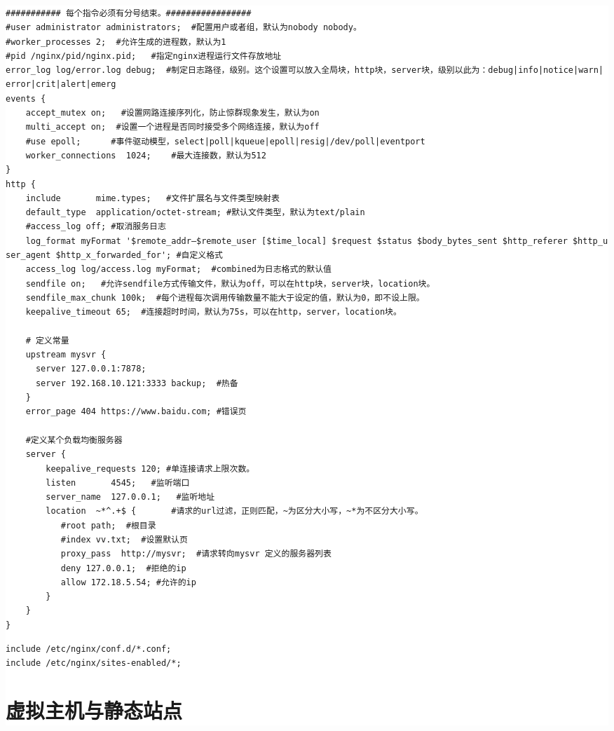 ```
########### 每个指令必须有分号结束。#################
#user administrator administrators;  #配置用户或者组，默认为nobody nobody。
#worker_processes 2;  #允许生成的进程数，默认为1
#pid /nginx/pid/nginx.pid;   #指定nginx进程运行文件存放地址
error_log log/error.log debug;  #制定日志路径，级别。这个设置可以放入全局块，http块，server块，级别以此为：debug|info|notice|warn|error|crit|alert|emerg
events {
    accept_mutex on;   #设置网路连接序列化，防止惊群现象发生，默认为on
    multi_accept on;  #设置一个进程是否同时接受多个网络连接，默认为off
    #use epoll;      #事件驱动模型，select|poll|kqueue|epoll|resig|/dev/poll|eventport
    worker_connections  1024;    #最大连接数，默认为512
}
http {
    include       mime.types;   #文件扩展名与文件类型映射表
    default_type  application/octet-stream; #默认文件类型，默认为text/plain
    #access_log off; #取消服务日志
    log_format myFormat '$remote_addr–$remote_user [$time_local] $request $status $body_bytes_sent $http_referer $http_user_agent $http_x_forwarded_for'; #自定义格式
    access_log log/access.log myFormat;  #combined为日志格式的默认值
    sendfile on;   #允许sendfile方式传输文件，默认为off，可以在http块，server块，location块。
    sendfile_max_chunk 100k;  #每个进程每次调用传输数量不能大于设定的值，默认为0，即不设上限。
    keepalive_timeout 65;  #连接超时时间，默认为75s，可以在http，server，location块。

    # 定义常量
    upstream mysvr {
      server 127.0.0.1:7878;
      server 192.168.10.121:3333 backup;  #热备
    }
    error_page 404 https://www.baidu.com; #错误页

    #定义某个负载均衡服务器
    server {
        keepalive_requests 120; #单连接请求上限次数。
        listen       4545;   #监听端口
        server_name  127.0.0.1;   #监听地址
        location  ~*^.+$ {       #请求的url过滤，正则匹配，~为区分大小写，~*为不区分大小写。
           #root path;  #根目录
           #index vv.txt;  #设置默认页
           proxy_pass  http://mysvr;  #请求转向mysvr 定义的服务器列表
           deny 127.0.0.1;  #拒绝的ip
           allow 172.18.5.54; #允许的ip
        }
    }
}
```

```
include /etc/nginx/conf.d/*.conf;
include /etc/nginx/sites-enabled/*;
```

# 虚拟主机与静态站点
